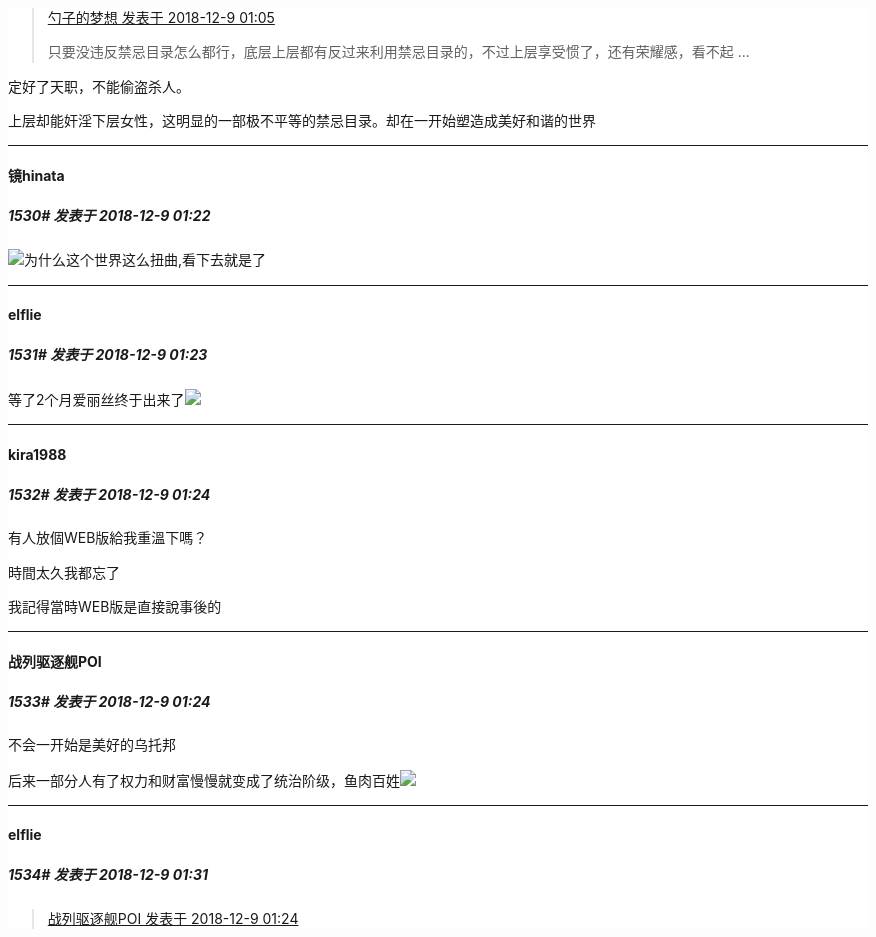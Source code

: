 
<blockquote><a href="httphttps://bbs.saraba1st.com/2b/forum.php?mod=redirect&amp;goto=findpost&amp;pid=41880041&amp;ptid=1550732" target="_blank">勺子的梦想 发表于 2018-12-9 01:05</a>

只要没违反禁忌目录怎么都行，底层上层都有反过来利用禁忌目录的，不过上层享受惯了，还有荣耀感，看不起 ...</blockquote>
定好了天职，不能偷盗杀人。 

上层却能奸淫下层女性，这明显的一部极不平等的禁忌目录。却在一开始塑造成美好和谐的世界


-----

####  镜hinata  
##### 1530#       发表于 2018-12-9 01:22


<img src="https://static.saraba1st.com/image/smiley/face2017/037.png" referrerpolicy="no-referrer">为什么这个世界这么扭曲,看下去就是了


-----

####  elflie  
##### 1531#       发表于 2018-12-9 01:23


等了2个月爱丽丝终于出来了<img src="https://static.saraba1st.com/image/smiley/face2017/209.gif" referrerpolicy="no-referrer">


-----

####  kira1988  
##### 1532#       发表于 2018-12-9 01:24


有人放個WEB版給我重溫下嗎？

時間太久我都忘了

我記得當時WEB版是直接說事後的


-----

####  战列驱逐舰POI  
##### 1533#       发表于 2018-12-9 01:24


不会一开始是美好的乌托邦

后来一部分人有了权力和财富慢慢就变成了统治阶级，鱼肉百姓<img src="https://static.saraba1st.com/image/smiley/face2017/067.png" referrerpolicy="no-referrer">


-----

####  elflie  
##### 1534#       发表于 2018-12-9 01:31


<blockquote><a href="httphttps://bbs.saraba1st.com/2b/forum.php?mod=redirect&amp;goto=findpost&amp;pid=41880131&amp;ptid=1550732" target="_blank">战列驱逐舰POI 发表于 2018-12-9 01:24</a>
